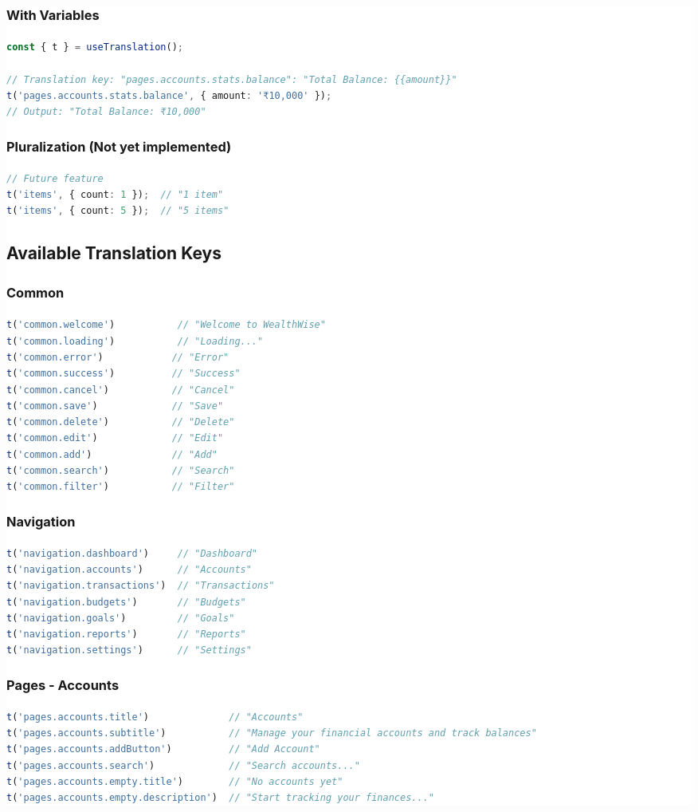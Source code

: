 ### With Variables
```typescript
const { t } = useTranslation();

// Translation key: "pages.accounts.stats.balance": "Total Balance: {{amount}}"
t('pages.accounts.stats.balance', { amount: '₹10,000' });
// Output: "Total Balance: ₹10,000"
```

### Pluralization (Not yet implemented)
```typescript
// Future feature
t('items', { count: 1 });  // "1 item"
t('items', { count: 5 });  // "5 items"
```

## Available Translation Keys

### Common
```typescript
t('common.welcome')           // "Welcome to WealthWise"
t('common.loading')           // "Loading..."
t('common.error')            // "Error"
t('common.success')          // "Success"
t('common.cancel')           // "Cancel"
t('common.save')             // "Save"
t('common.delete')           // "Delete"
t('common.edit')             // "Edit"
t('common.add')              // "Add"
t('common.search')           // "Search"
t('common.filter')           // "Filter"
```

### Navigation
```typescript
t('navigation.dashboard')     // "Dashboard"
t('navigation.accounts')      // "Accounts"
t('navigation.transactions')  // "Transactions"
t('navigation.budgets')       // "Budgets"
t('navigation.goals')         // "Goals"
t('navigation.reports')       // "Reports"
t('navigation.settings')      // "Settings"
```

### Pages - Accounts
```typescript
t('pages.accounts.title')              // "Accounts"
t('pages.accounts.subtitle')           // "Manage your financial accounts and track balances"
t('pages.accounts.addButton')          // "Add Account"
t('pages.accounts.search')             // "Search accounts..."
t('pages.accounts.empty.title')        // "No accounts yet"
t('pages.accounts.empty.description')  // "Start tracking your finances..."
```

